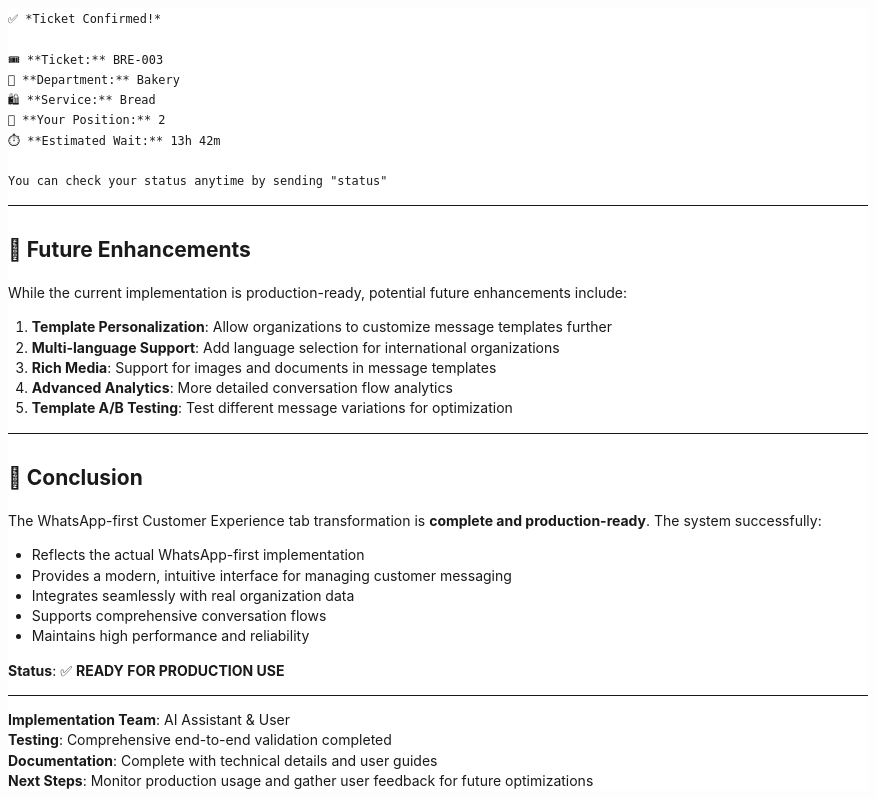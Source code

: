 ```text
✅ *Ticket Confirmed!*

🎟️ **Ticket:** BRE-003
🏪 **Department:** Bakery
🛍️ **Service:** Bread
👥 **Your Position:** 2
⏱️ **Estimated Wait:** 13h 42m

You can check your status anytime by sending "status"
```

---

## 🔮 Future Enhancements

While the current implementation is production-ready, potential future enhancements include:

1. **Template Personalization**: Allow organizations to customize message templates further
2. **Multi-language Support**: Add language selection for international organizations
3. **Rich Media**: Support for images and documents in message templates
4. **Advanced Analytics**: More detailed conversation flow analytics
5. **Template A/B Testing**: Test different message variations for optimization

---

## 🎉 Conclusion

The WhatsApp-first Customer Experience tab transformation is **complete and production-ready**. The system successfully:

- Reflects the actual WhatsApp-first implementation
- Provides a modern, intuitive interface for managing customer messaging
- Integrates seamlessly with real organization data
- Supports comprehensive conversation flows
- Maintains high performance and reliability

**Status**: ✅ **READY FOR PRODUCTION USE**

---

**Implementation Team**: AI Assistant & User  
**Testing**: Comprehensive end-to-end validation completed  
**Documentation**: Complete with technical details and user guides  
**Next Steps**: Monitor production usage and gather user feedback for future optimizations

